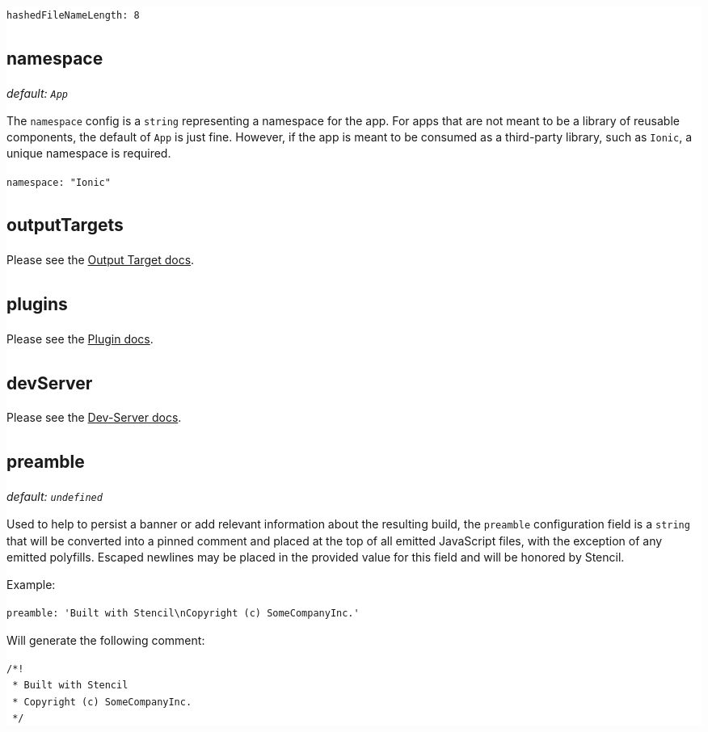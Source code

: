 ```tsx
hashedFileNameLength: 8
```


## namespace

*default: `App`*

The `namespace` config is a `string` representing a namespace for the app. For apps that are not meant to be a library of reusable components, the default of `App` is just fine. However, if the app is meant to be consumed as a third-party library, such as `Ionic`, a unique namespace is required.

```tsx
namespace: "Ionic"
```


## outputTargets

Please see the [Output Target docs](/docs/output-targets).


## plugins

Please see the [Plugin docs](/docs/plugins).


## devServer

Please see the [Dev-Server docs](/docs/dev-server).


## preamble

*default: `undefined`*

Used to help to persist a banner or add relevant information about the resulting build, the `preamble` configuration 
field is a `string` that will be converted into a pinned comment and placed at the top of all emitted JavaScript files,
with the exception of any emitted polyfills. Escaped newlines may be placed in the provided value for this field and 
will be honored by Stencil.

Example:
```tsx
preamble: 'Built with Stencil\nCopyright (c) SomeCompanyInc.'
```
Will generate the following comment:
```tsx
/*!
 * Built with Stencil
 * Copyright (c) SomeCompanyInc.
 */
```
